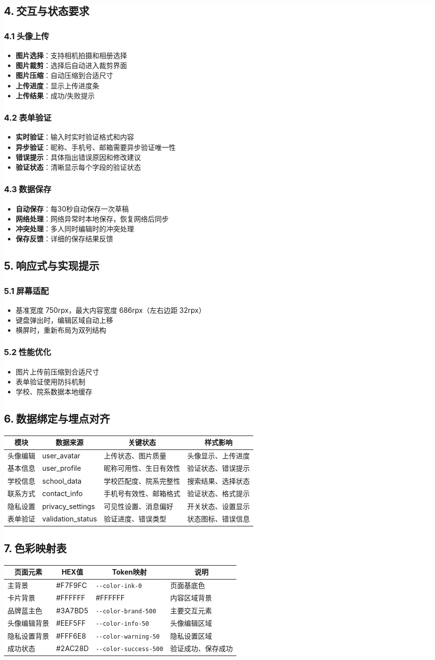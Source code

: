 ## 4. 交互与状态要求
### 4.1 头像上传
- **图片选择**：支持相机拍摄和相册选择
- **图片裁剪**：选择后自动进入裁剪界面
- **图片压缩**：自动压缩到合适尺寸
- **上传进度**：显示上传进度条
- **上传结果**：成功/失败提示

### 4.2 表单验证
- **实时验证**：输入时实时验证格式和内容
- **异步验证**：昵称、手机号、邮箱需要异步验证唯一性
- **错误提示**：具体指出错误原因和修改建议
- **验证状态**：清晰显示每个字段的验证状态

### 4.3 数据保存
- **自动保存**：每30秒自动保存一次草稿
- **网络处理**：网络异常时本地保存，恢复网络后同步
- **冲突处理**：多人同时编辑时的冲突处理
- **保存反馈**：详细的保存结果反馈

## 5. 响应式与实现提示
### 5.1 屏幕适配
- 基准宽度 750rpx，最大内容宽度 686rpx（左右边距 32rpx）
- 键盘弹出时，编辑区域自动上移
- 横屏时，重新布局为双列结构

### 5.2 性能优化
- 图片上传前压缩到合适尺寸
- 表单验证使用防抖机制
- 学校、院系数据本地缓存

## 6. 数据绑定与埋点对齐
| 模块 | 数据来源 | 关键状态 | 样式影响 |
|------|----------|----------|----------|
| 头像编辑 | user_avatar | 上传状态、图片质量 | 头像显示、上传进度 |
| 基本信息 | user_profile | 昵称可用性、生日有效性 | 验证状态、错误提示 |
| 学校信息 | school_data | 学校匹配度、院系完整性 | 搜索结果、选择状态 |
| 联系方式 | contact_info | 手机号有效性、邮箱格式 | 验证状态、格式提示 |
| 隐私设置 | privacy_settings | 可见性设置、消息偏好 | 开关状态、设置显示 |
| 表单验证 | validation_status | 验证进度、错误类型 | 状态图标、错误信息 |

## 7. 色彩映射表
| 页面元素 | HEX值 | Token映射 | 说明 |
|----------|-------|------------|------|
| 主背景 | #F7F9FC | `--color-ink-0` | 页面基底色 |
| 卡片背景 | #FFFFFF | #FFFFFF | 内容区域背景 |
| 品牌蓝主色 | #3A7BD5 | `--color-brand-500` | 主要交互元素 |
| 头像编辑背景 | #EEF5FF | `--color-info-50` | 头像编辑区域 |
| 隐私设置背景 | #FFF6E8 | `--color-warning-50` | 隐私设置区域 |
| 成功状态 | #2AC28D | `--color-success-500` | 验证成功、保存成功 |